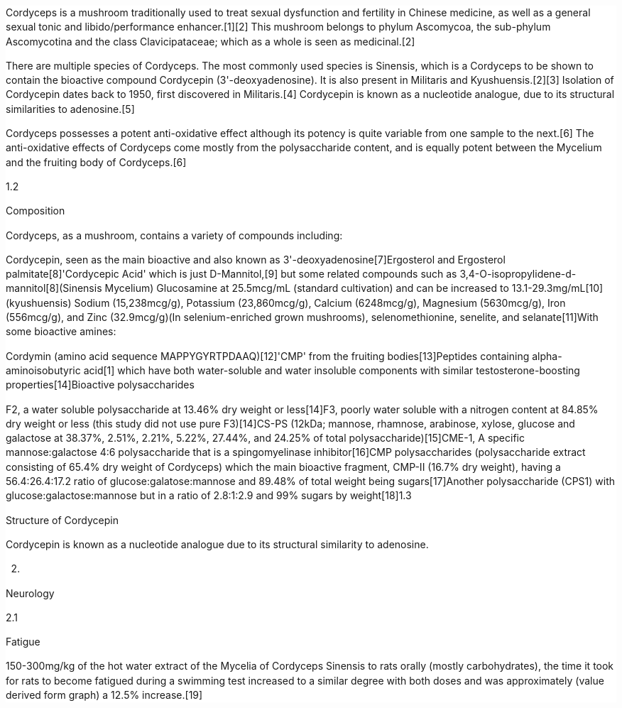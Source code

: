 Cordyceps is a mushroom traditionally used to treat sexual dysfunction and fertility in Chinese medicine, as well as a general sexual tonic and libido/performance enhancer.\[1]\[2] This mushroom belongs to phylum Ascomycoa, the sub\-phylum Ascomycotina and the class Clavicipataceae; which as a whole is seen as medicinal.\[2]

There are multiple species of Cordyceps. The most commonly used species is Sinensis, which is a Cordyceps to be shown to contain the bioactive compound Cordycepin (3'\-deoxyadenosine). It is also present in Militaris and Kyushuensis.\[2]\[3] Isolation of Cordycepin dates back to 1950, first discovered in Militaris.\[4] Cordycepin is known as a nucleotide analogue, due to its structural similarities to adenosine.\[5]

Cordyceps possesses a potent anti\-oxidative effect although its potency is quite variable from one sample to the next.\[6] The anti\-oxidative effects of Cordyceps come mostly from the polysaccharide content, and is equally potent between the Mycelium and the fruiting body of Cordyceps.\[6]

1.2

Composition

Cordyceps, as a mushroom, contains a variety of compounds including:

Cordycepin, seen as the main bioactive and also known as 3'\-deoxyadenosine\[7]Ergosterol and Ergosterol palmitate\[8]'Cordycepic Acid' which is just D\-Mannitol,\[9] but some related compounds such as 3,4\-O\-isopropylidene\-d\-mannitol\[8](Sinensis Mycelium) Glucosamine at 25\.5mcg/mL (standard cultivation) and can be increased to 13\.1\-29\.3mg/mL\[10](kyushuensis) Sodium (15,238mcg/g), Potassium (23,860mcg/g), Calcium (6248mcg/g), Magnesium (5630mcg/g), Iron (556mcg/g), and Zinc (32\.9mcg/g)(In selenium\-enriched grown mushrooms), selenomethionine, senelite, and selanate\[11]With some bioactive amines:

Cordymin (amino acid sequence MAPPYGYRTPDAAQ)\[12]'CMP' from the fruiting bodies\[13]Peptides containing alpha\-aminoisobutyric acid\[1] which have both water\-soluble and water insoluble components with similar testosterone\-boosting properties\[14]Bioactive polysaccharides

F2, a water soluble polysaccharide at 13\.46% dry weight or less\[14]F3, poorly water soluble with a nitrogen content at 84\.85% dry weight or less (this study did not use pure F3\)\[14]CS\-PS (12kDa; mannose, rhamnose, arabinose, xylose, glucose and galactose at 38\.37%, 2\.51%, 2\.21%, 5\.22%, 27\.44%, and 24\.25% of total polysaccharide)\[15]CME\-1, A specific mannose:galactose 4:6 polysaccharide that is a spingomyelinase inhibitor\[16]CMP polysaccharides (polysaccharide extract consisting of 65\.4% dry weight of Cordyceps) which the main bioactive fragment, CMP\-II (16\.7% dry weight), having a 56\.4:26\.4:17\.2 ratio of glucose:galatose:mannose and 89\.48% of total weight being sugars\[17]Another polysaccharide (CPS1\) with glucose:galactose:mannose but in a ratio of 2\.8:1:2\.9 and 99% sugars by weight\[18]1.3

Structure of Cordycepin

Cordycepin is known as a nucleotide analogue due to its structural similarity to adenosine.

2.

Neurology

2.1

Fatigue

150\-300mg/kg of the hot water extract of the Mycelia of Cordyceps Sinensis to rats orally (mostly carbohydrates), the time it took for rats to become fatigued during a swimming test increased to a similar degree with both doses and was approximately (value derived form graph) a 12\.5% increase.\[19]
